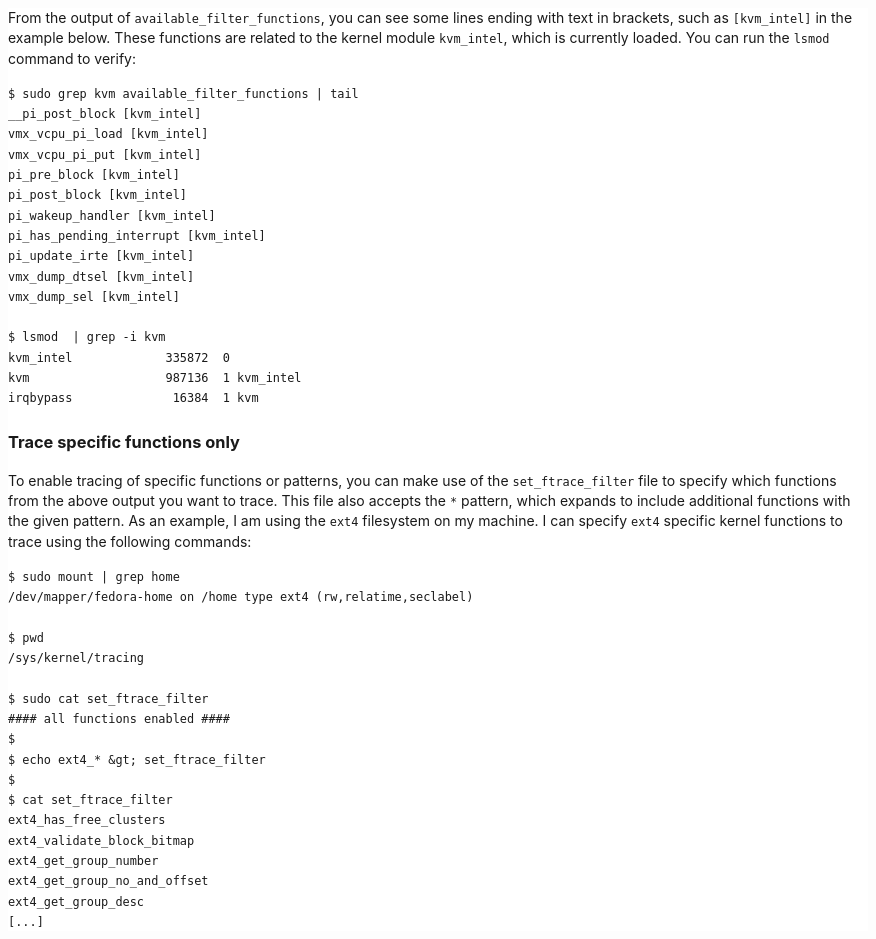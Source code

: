 From the output of `available_filter_functions`, you can see some lines ending with text in brackets, such as `[kvm_intel]` in the example below. These functions are related to the kernel module `kvm_intel`, which is currently loaded. You can run the `lsmod` command to verify:


```
$ sudo grep kvm available_filter_functions | tail
__pi_post_block [kvm_intel]
vmx_vcpu_pi_load [kvm_intel]
vmx_vcpu_pi_put [kvm_intel]
pi_pre_block [kvm_intel]
pi_post_block [kvm_intel]
pi_wakeup_handler [kvm_intel]
pi_has_pending_interrupt [kvm_intel]
pi_update_irte [kvm_intel]
vmx_dump_dtsel [kvm_intel]
vmx_dump_sel [kvm_intel]

$ lsmod  | grep -i kvm
kvm_intel             335872  0
kvm                   987136  1 kvm_intel
irqbypass              16384  1 kvm
```

### Trace specific functions only

To enable tracing of specific functions or patterns, you can make use of the `set_ftrace_filter` file to specify which functions from the above output you want to trace.
This file also accepts the `*` pattern, which expands to include additional functions with the given pattern. As an example, I am using the `ext4` filesystem on my machine. I can specify `ext4` specific kernel functions to trace using the following commands:


```
$ sudo mount | grep home
/dev/mapper/fedora-home on /home type ext4 (rw,relatime,seclabel)

$ pwd
/sys/kernel/tracing

$ sudo cat set_ftrace_filter
#### all functions enabled ####
$
$ echo ext4_* &gt; set_ftrace_filter
$
$ cat set_ftrace_filter
ext4_has_free_clusters
ext4_validate_block_bitmap
ext4_get_group_number
ext4_get_group_no_and_offset
ext4_get_group_desc
[...]
```


[#]: subject: (Analyze the Linux kernel with ftrace)
[#]: via: (https://opensource.com/article/21/7/linux-kernel-ftrace)
[#]: author: (Gaurav Kamathe https://opensource.com/users/gkamathe)
[#]: collector: (lujun9972)
[#]: translator: ( )
[#]: reviewer: ( )
[#]: publisher: ( )
[#]: url: ( )
[a]: https://opensource.com/users/gkamathe
[b]: https://github.com/lujun9972
[1]: https://opensource.com/sites/default/files/styles/image-full-size/public/lead-images/linux_keyboard_desktop.png?itok=I2nGw78_ (Linux keys on the keyboard for a desktop computer)
[2]: https://opensource.com/article/19/2/getting-started-cat-command
[3]: https://lwn.net/Articles/365835/
[4]: https://lwn.net/Articles/366796/
[5]: https://lwn.net/Articles/370423/